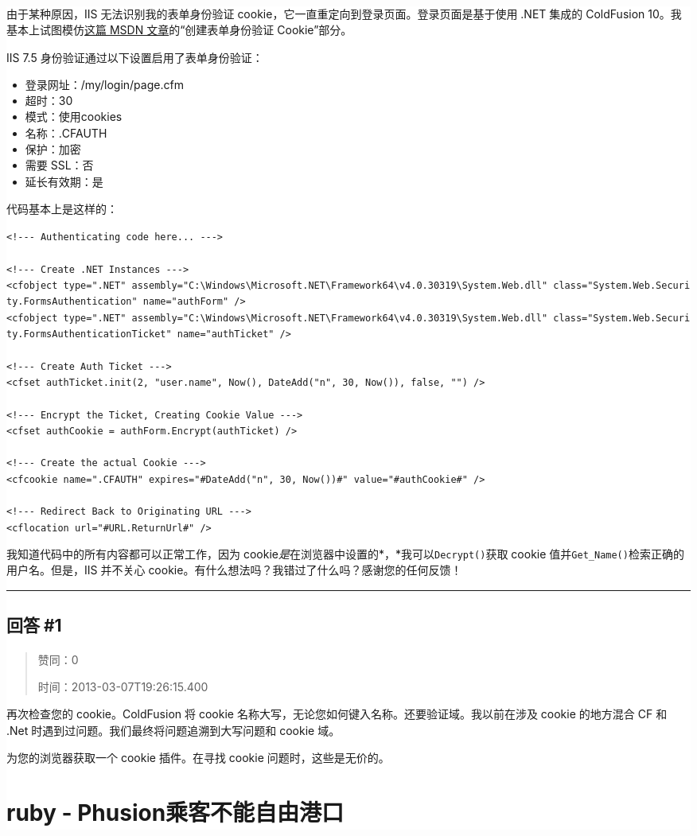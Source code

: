 由于某种原因，IIS 无法识别我的表单身份验证 cookie，它一直重定向到登录页面。登录页面是基于使用 .NET 集成的 ColdFusion 10。我基本上试图模仿[这篇 MSDN 文章](http://msdn.microsoft.com/en-us/library/ff647070.aspx)的“创建表单身份验证 Cookie”部分。

IIS 7.5 身份验证通过以下设置启用了表单身份验证：

*   登录网址：/my/login/page.cfm
*   超时：30
*   模式：使用cookies
*   名称：.CFAUTH
*   保护：加密
*   需要 SSL：否
*   延长有效期：是

代码基本上是这样的：

```
<!--- Authenticating code here... --->

<!--- Create .NET Instances --->
<cfobject type=".NET" assembly="C:\Windows\Microsoft.NET\Framework64\v4.0.30319\System.Web.dll" class="System.Web.Security.FormsAuthentication" name="authForm" />
<cfobject type=".NET" assembly="C:\Windows\Microsoft.NET\Framework64\v4.0.30319\System.Web.dll" class="System.Web.Security.FormsAuthenticationTicket" name="authTicket" />

<!--- Create Auth Ticket --->
<cfset authTicket.init(2, "user.name", Now(), DateAdd("n", 30, Now()), false, "") />

<!--- Encrypt the Ticket, Creating Cookie Value --->
<cfset authCookie = authForm.Encrypt(authTicket) />

<!--- Create the actual Cookie --->
<cfcookie name=".CFAUTH" expires="#DateAdd("n", 30, Now())#" value="#authCookie#" />

<!--- Redirect Back to Originating URL --->
<cflocation url="#URL.ReturnUrl#" /> 
```

我知道代码中的所有内容都可以正常工作，因为 cookie*是*在浏览器中设置的*，*我可以`Decrypt()`获取 cookie 值并`Get_Name()`检索正确的用户名。但是，IIS 并不关心 cookie。有什么想法吗？我错过了什么吗？感谢您的任何反馈！

* * *

## 回答 #1

> 赞同：0
> 
> 时间：2013-03-07T19:26:15.400

再次检查您的 cookie。ColdFusion 将 cookie 名称大写，无论您如何键入名称。还要验证域。我以前在涉及 cookie 的地方混合 CF 和 .Net 时遇到过问题。我们最终将问题追溯到大写问题和 cookie 域。

为您的浏览器获取一个 cookie 插件。在寻找 cookie 问题时，这些是无价的。

# ruby - Phusion乘客不能自由港口

